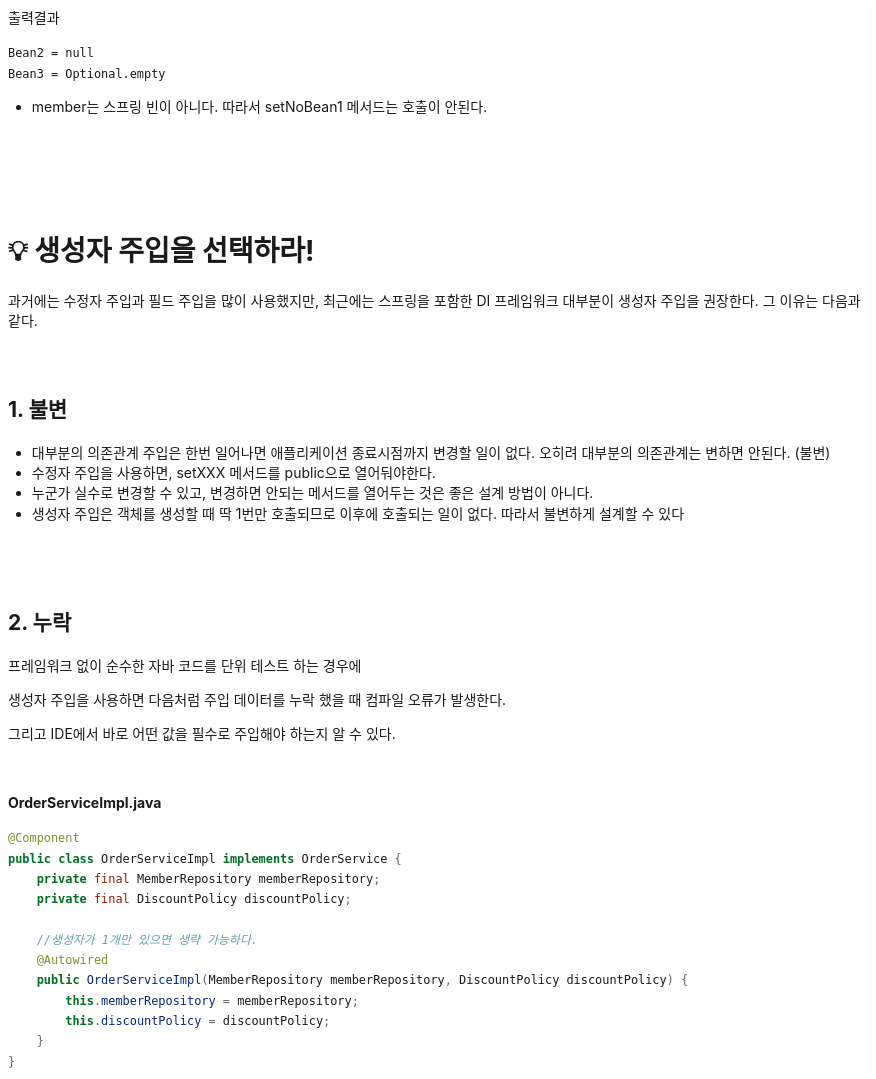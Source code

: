 출력결과
```
Bean2 = null
Bean3 = Optional.empty
```

* member는 스프링 빈이 아니다. 따라서 setNoBean1 메서드는 호출이 안된다.

<br/>

<br/>

<br/>

# 💡 생성자 주입을 선택하라!

과거에는 수정자 주입과 필드 주입을 많이 사용했지만, 최근에는 스프링을 포함한 DI 프레임워크 대부분이
생성자 주입을 권장한다. 그 이유는 다음과 같다.

<br/>

## **1. 불변**

* 대부분의 의존관계 주입은 한번 일어나면 애플리케이션 종료시점까지 변경할 일이 없다. 오히려 대부분의 의존관계는 변하면 안된다. (불변)
* 수정자 주입을 사용하면, setXXX 메서드를 public으로 열어둬야한다.
* 누군가 실수로 변경할 수 있고, 변경하면 안되는 메서드를 열어두는 것은 좋은 설계 방법이 아니다.
* 생성자 주입은 객체를 생성할 때 딱 1번만 호출되므로 이후에 호출되는 일이 없다. 따라서 불변하게 설계할
수 있다

<br/>

<br/>

## **2. 누락**

프레임워크 없이 순수한 자바 코드를 단위 테스트 하는 경우에 

생성자 주입을 사용하면 다음처럼 주입 데이터를 누락 했을 때 컴파일 오류가 발생한다.

그리고 IDE에서 바로 어떤 값을 필수로 주입해야 하는지 알 수 있다.

<br/>

**OrderServiceImpl.java**
```java
@Component
public class OrderServiceImpl implements OrderService {
    private final MemberRepository memberRepository;
    private final DiscountPolicy discountPolicy;

    //생성자가 1개만 있으면 생략 가능하다.
    @Autowired
    public OrderServiceImpl(MemberRepository memberRepository, DiscountPolicy discountPolicy) {
        this.memberRepository = memberRepository;
        this.discountPolicy = discountPolicy;
    }
}
```
